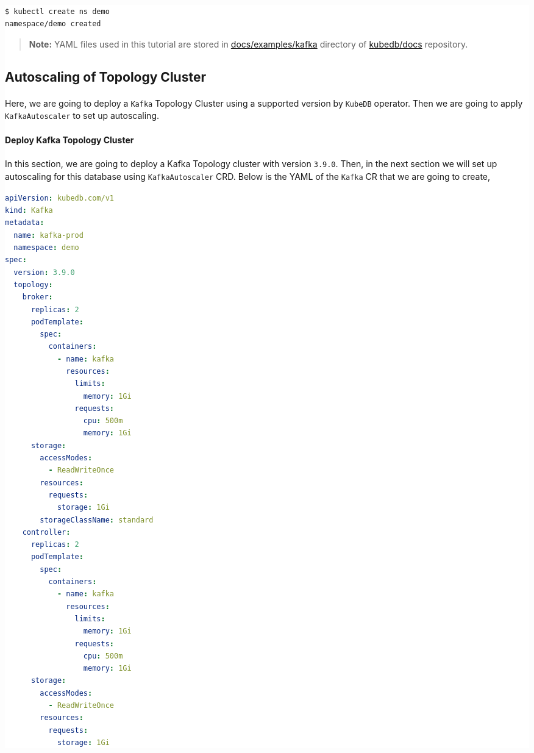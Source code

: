 ```bash
$ kubectl create ns demo
namespace/demo created
```

> **Note:** YAML files used in this tutorial are stored in [docs/examples/kafka](/docs/v2025.6.30/examples/kafka) directory of [kubedb/docs](https://github.com/kubedb/docs) repository.

## Autoscaling of Topology Cluster

Here, we are going to deploy a `Kafka` Topology Cluster using a supported version by `KubeDB` operator. Then we are going to apply `KafkaAutoscaler` to set up autoscaling.

#### Deploy Kafka Topology Cluster

In this section, we are going to deploy a Kafka Topology cluster with version `3.9.0`.  Then, in the next section we will set up autoscaling for this database using `KafkaAutoscaler` CRD. Below is the YAML of the `Kafka` CR that we are going to create,

```yaml
apiVersion: kubedb.com/v1
kind: Kafka
metadata:
  name: kafka-prod
  namespace: demo
spec:
  version: 3.9.0
  topology:
    broker:
      replicas: 2
      podTemplate:
        spec:
          containers:
            - name: kafka
              resources:
                limits:
                  memory: 1Gi
                requests:
                  cpu: 500m
                  memory: 1Gi
      storage:
        accessModes:
          - ReadWriteOnce
        resources:
          requests:
            storage: 1Gi
        storageClassName: standard
    controller:
      replicas: 2
      podTemplate:
        spec:
          containers:
            - name: kafka
              resources:
                limits:
                  memory: 1Gi
                requests:
                  cpu: 500m
                  memory: 1Gi
      storage:
        accessModes:
          - ReadWriteOnce
        resources:
          requests:
            storage: 1Gi
```